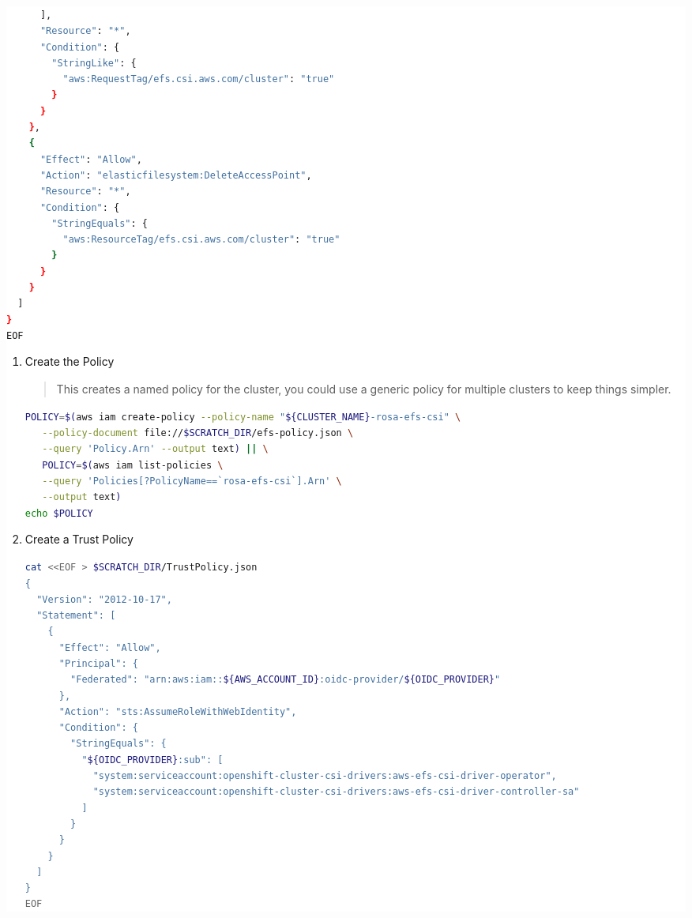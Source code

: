    ```bash
         ],
         "Resource": "*",
         "Condition": {
           "StringLike": {
             "aws:RequestTag/efs.csi.aws.com/cluster": "true"
           }
         }
       },
       {
         "Effect": "Allow",
         "Action": "elasticfilesystem:DeleteAccessPoint",
         "Resource": "*",
         "Condition": {
           "StringEquals": {
             "aws:ResourceTag/efs.csi.aws.com/cluster": "true"
           }
         }
       }
     ]
   }
   EOF
   ```


1. Create the Policy

   > This creates a named policy for the cluster, you could use a generic policy for multiple clusters to keep things simpler.

   ```bash
   POLICY=$(aws iam create-policy --policy-name "${CLUSTER_NAME}-rosa-efs-csi" \
      --policy-document file://$SCRATCH_DIR/efs-policy.json \
      --query 'Policy.Arn' --output text) || \
      POLICY=$(aws iam list-policies \
      --query 'Policies[?PolicyName==`rosa-efs-csi`].Arn' \
      --output text)
   echo $POLICY
   ```

1. Create a Trust Policy

   ```bash
   cat <<EOF > $SCRATCH_DIR/TrustPolicy.json
   {
     "Version": "2012-10-17",
     "Statement": [
       {
         "Effect": "Allow",
         "Principal": {
           "Federated": "arn:aws:iam::${AWS_ACCOUNT_ID}:oidc-provider/${OIDC_PROVIDER}"
         },
         "Action": "sts:AssumeRoleWithWebIdentity",
         "Condition": {
           "StringEquals": {
             "${OIDC_PROVIDER}:sub": [
               "system:serviceaccount:openshift-cluster-csi-drivers:aws-efs-csi-driver-operator",
               "system:serviceaccount:openshift-cluster-csi-drivers:aws-efs-csi-driver-controller-sa"
             ]
           }
         }
       }
     ]
   }
   EOF
   ```
